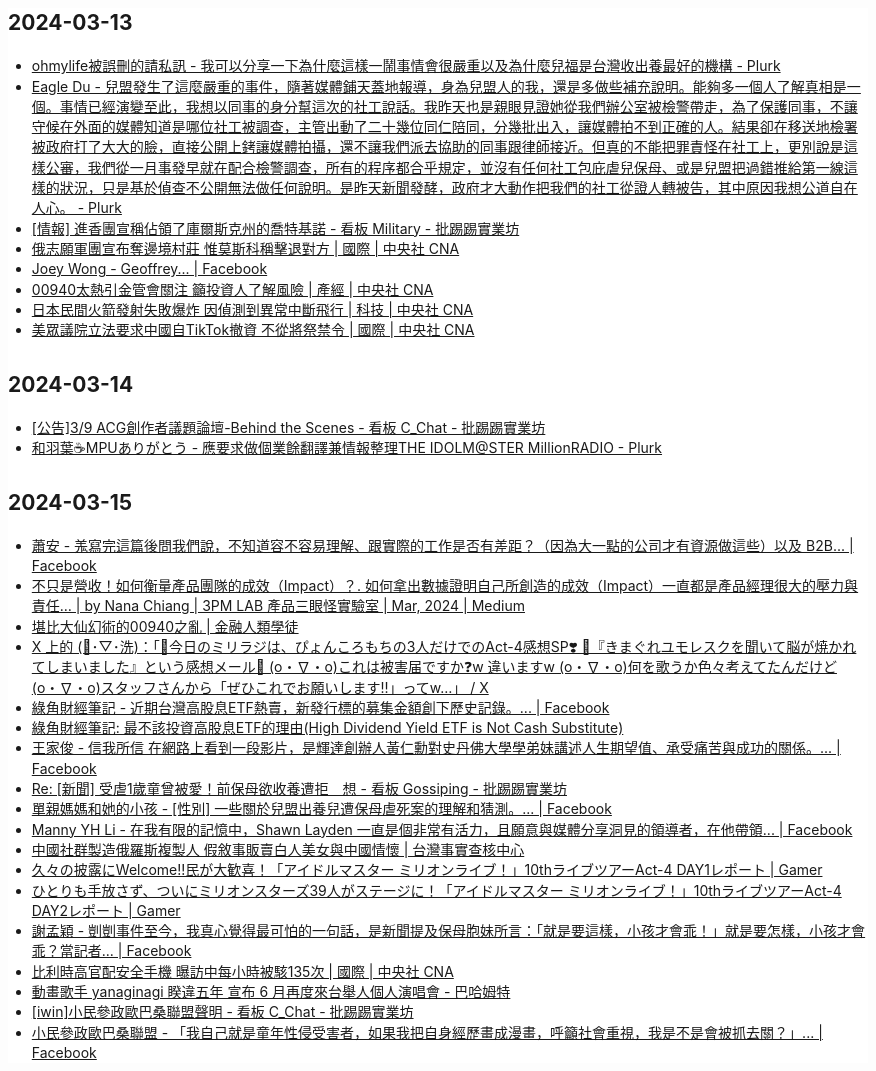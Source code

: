 ## 2024-03-13

- [ohmylife被誤刪的請私訊 - 我可以分享一下為什麼這樣一鬧事情會很嚴重以及為什麼兒福是台灣收出養最好的機構 - Plurk](https://www.plurk.com/p/3fkfh2d7jt)
- [Eagle Du - 兒盟發生了這麼嚴重的事件，隨著媒體鋪天蓋地報導，身為兒盟人的我，還是多做些補充說明。能夠多一個人了解真相是一個。事情已經演變至此，我想以同事的身分幫這次的社工說話。我昨天也是親眼見證她從我們辦公室被檢警帶走，為了保護同事，不讓守候在外面的媒體知道是哪位社工被調查，主管出動了二十幾位同仁陪同，分幾批出入，讓媒體拍不到正確的人。結果卻在移送地檢署被政府打了大大的臉，直接公開上銬讓媒體拍攝，還不讓我們派去協助的同事跟律師接近。但真的不能把罪責怪在社工上，更別說是這樣公審，我們從一月事發早就在配合檢警調查，所有的程序都合乎規定，並沒有任何社工包庇虐兒保母、或是兒盟把過錯推給第一線這樣的狀況，只是基於偵查不公開無法做任何說明。是昨天新聞發酵，政府才大動作把我們的社工從證人轉被告，其中原因我想公道自在人心。 - Plurk](https://www.plurk.com/p/3fkffdrghb)
- [[情報] 進香團宣稱佔領了庫爾斯克州的喬特基諾 - 看板 Military - 批踢踢實業坊](https://www.ptt.cc/bbs/Military/M.1710252739.A.DCA.html)
- [俄志願軍團宣布奪邊境村莊 惟莫斯科稱擊退對方 | 國際 | 中央社 CNA](https://www.cna.com.tw/news/aopl/202403120408.aspx)
- [Joey Wong - Geoffrey... | Facebook](https://www.facebook.com/joan.wong.9849912/posts/pfbid03x1yWh3peZTqXSzRjk5PKQeJuyuGdKjMBZiNTJLVNYDQ9Dh2iKtamKZX2xd8eruul)
- [00940太熱引金管會關注 籲投資人了解風險 | 產經 | 中央社 CNA](https://www.cna.com.tw/news/afe/202403130329.aspx)
- [日本民間火箭發射失敗爆炸 因偵測到異常中斷飛行 | 科技 | 中央社 CNA](https://www.cna.com.tw/news/ait/202403130304.aspx)
- [美眾議院立法要求中國自TikTok撤資 不從將祭禁令 | 國際 | 中央社 CNA](https://www.cna.com.tw/news/aopl/202403140004.aspx)

## 2024-03-14

- [[公告]3/9 ACG創作者議題論壇-Behind the Scenes - 看板 C_Chat - 批踢踢實業坊](https://www.ptt.cc/bbs/C_Chat/M.1710254967.A.837.html)
- [和羽葉☕MPUありがとう - 應要求做個業餘翻譯兼情報整理THE IDOLM@STER MillionRADIO - Plurk](https://www.plurk.com/p/3fklya9s4d)

## 2024-03-15

- [蕭安 - 羗寫完這篇後問我們說，不知道容不容易理解、跟實際的工作是否有差距？（因為大一點的公司才有資源做這些）以及 B2B... | Facebook](https://www.facebook.com/hsiao.annedoo/posts/pfbid02ZB4sRYfr7sVwSzhm4k2bCY25XsXrS8D6nBwipCRvnjUZKV1QdL68B4buBw3NnK9Ql)
- [不只是營收！如何衡量產品團隊的成效（Impact）？. 如何拿出數據證明自己所創造的成效（Impact）一直都是產品經理很大的壓力與責任… | by Nana Chiang | 3PM LAB 產品三眼怪實驗室 | Mar, 2024 | Medium](https://medium.com/3pm-lab/how-to-measure-product-team-performance-af5ea45bbbb7)
- [堪比大仙幻術的00940之亂 | 金融人類學徒](https://vocus.cc/article/65f17bc2fd89780001356b19)
- [X 上的 (💎･▽･洗)：「🍑今日のミリラジは、ぴょんころもちの3人だけでのAct-4感想SP❣️ 💌『きまぐれユモレスクを聞いて脳が焼かれてしまいました』という感想メール🤯 (o・∇・o)これは被害届ですか❓w 違いますw (o・∇・o)何を歌うか色々考えてたんだけど (o・∇・o)スタッフさんから「ぜひこれでお願いします‼️」ってw…」 / X](https://twitter.com/rhmaibon978/status/1768271143633596467)
- [綠角財經筆記 - 近期台灣高股息ETF熱賣，新發行標的募集金額創下歷史記錄。... | Facebook](https://www.facebook.com/GreenHornFans/posts/pfbid02jhsx1qGEeiV9noxfFUYt8Qef1HmAU6Gr79DT1nQhYqEccNwjkZZKPrFgPJr1osXBl)
- [綠角財經筆記: 最不該投資高股息ETF的理由(High Dividend Yield ETF is Not Cash Substitute)](https://greenhornfinancefootnote.blogspot.com/2024/03/etfhigh-dividend-yield-etf-is-not-cash.html)
- [王家俊 - 信我所信 在網路上看到一段影片，是輝達創辦人黃仁勳對史丹佛大學學弟妹講述人生期望值、承受痛苦與成功的關係。... | Facebook](https://www.facebook.com/story.php?story_fbid=8093768250637680&id=100000137577489)
- [Re: [新聞] 受虐1歲童曾被愛！前保母欲收養遭拒　想 - 看板 Gossiping - 批踢踢實業坊](https://www.ptt.cc/bbs/Gossiping/M.1710334952.A.8EF.html)
- [單親媽媽和她的小孩 - [性別] 一些關於兒盟出養兒遭保母虐死案的理解和猜測。... | Facebook](https://www.facebook.com/story.php?story_fbid=954003372748248&id=100044157833240)
- [Manny YH Li - 在我有限的記憶中，Shawn Layden 一直是個非常有活力，且願意與媒體分享洞見的領導者，在他帶領... | Facebook](https://www.facebook.com/mannyyhl/posts/pfbid023V3NVQjKuajXbVYqEhygi1zD7UiQE3SQNEszRqkeySJWrUPJqvVYNoqLR3imp647l)
- [中國社群製造俄羅斯複製人 假敘事販賣白人美女與中國情懷 | 台灣事實查核中心](https://tfc-taiwan.org.tw/articles/10378)
- [久々の披露にWelcome!!民が大歓喜！「アイドルマスター ミリオンライブ！」10thライブツアーAct-4 DAY1レポート | Gamer](https://www.gamer.ne.jp/news/202402250012/)
- [ひとりも手放さず、ついにミリオンスターズ39人がステージに！「アイドルマスター ミリオンライブ！」10thライブツアーAct-4 DAY2レポート | Gamer](https://www.gamer.ne.jp/news/202402260075/)
- [謝孟穎 - 剴剴事件至今，我真心覺得最可怕的一句話，是新聞提及保母胞妹所言：「就是要這樣，小孩才會乖！」就是要怎樣，小孩才會乖？當記者... | Facebook](https://www.facebook.com/moueisha/posts/pfbid0izAQ878h8AgSvxU18VdHUcyb91UkrZR6nLF7W1FXGp1LrfYyNBsWzSedan9dqJswl)
- [比利時高官配安全手機 曝訪中每小時被駭135次 | 國際 | 中央社 CNA](https://www.cna.com.tw/news/aopl/202403150345.aspx)
- [動畫歌手 yanaginagi 睽違五年 宣布 6 月再度來台舉人個人演唱會 - 巴哈姆特](https://gnn.gamer.com.tw/detail.php?sn=264987)
- [[iwin]小民參政歐巴桑聯盟聲明 - 看板 C_Chat - 批踢踢實業坊](https://www.ptt.cc/bbs/c_chat/M.1710510879.A.E16.html)
- [小民參政歐巴桑聯盟 - 「我自己就是童年性侵受害者，如果我把自身經歷畫成漫畫，呼籲社會重視，我是不是會被抓去關？」... | Facebook](https://www.facebook.com/story.php?story_fbid=958260772333179&id=100044477949509)
